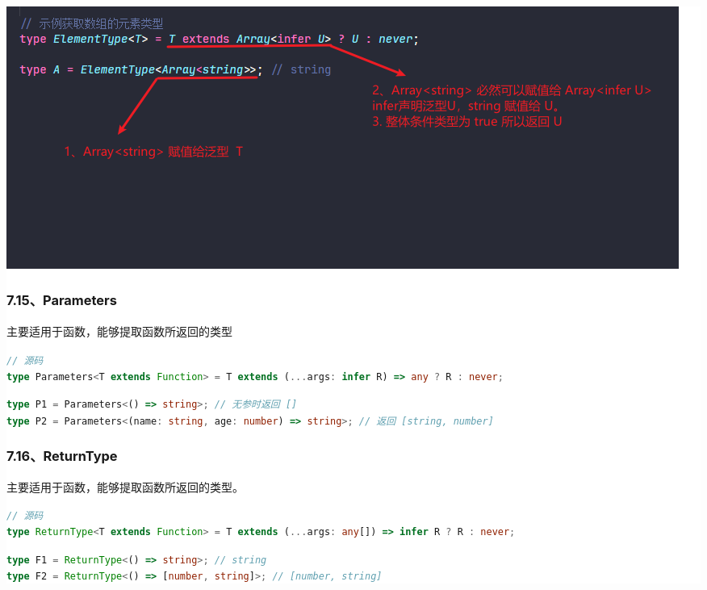 ![image-20250615113539657](images/image-20250615113539657.png)

### 7.15、Parameters

主要适用于函数，能够提取函数所返回的类型

```typescript
// 源码
type Parameters<T extends Function> = T extends (...args: infer R) => any ? R : never;
```

```typescript
type P1 = Parameters<() => string>; // 无参时返回 []
type P2 = Parameters<(name: string, age: number) => string>; // 返回 [string, number]
```

### 7.16、ReturnType

主要适用于函数，能够提取函数所返回的类型。

```typescript
// 源码
type ReturnType<T extends Function> = T extends (...args: any[]) => infer R ? R : never;
```

```typescript
type F1 = ReturnType<() => string>; // string
type F2 = ReturnType<() => [number, string]>; // [number, string]
```

  [p in Keys]: string;
  [p in Direct]: string;
  [P in K]: T[P];